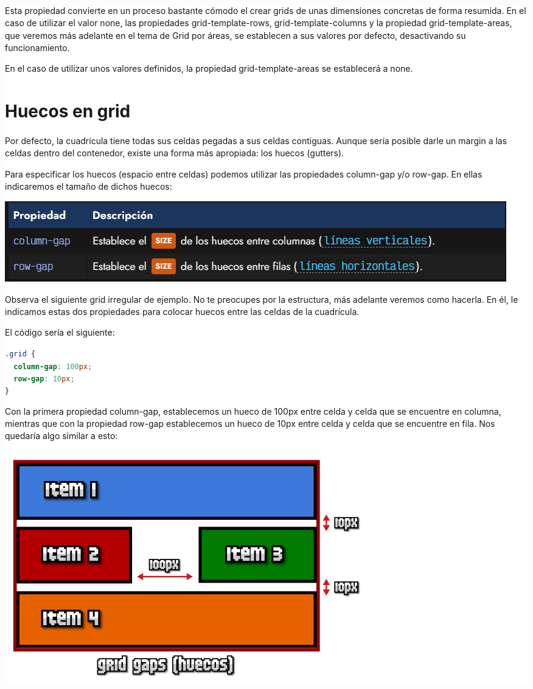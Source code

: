 Esta propiedad convierte en un proceso bastante cómodo el crear grids de unas dimensiones concretas de forma resumida. En el caso de utilizar el valor none, las propiedades grid-template-rows, grid-template-columns y la propiedad grid-template-areas, que veremos más adelante en el tema de Grid por áreas, se establecen a sus valores por defecto, desactivando su funcionamiento.

En el caso de utilizar unos valores definidos, la propiedad grid-template-areas se establecerá a none.

# Huecos en grid

Por defecto, la cuadrícula tiene todas sus celdas pegadas a sus celdas contiguas. Aunque sería posible darle un margin a las celdas dentro del contenedor, existe una forma más apropiada: los huecos (gutters).

Para especificar los huecos (espacio entre celdas) podemos utilizar las propiedades column-gap y/o row-gap. En ellas indicaremos el tamaño de dichos huecos:

![img](./assets/grid-4.png)

Observa el siguiente grid irregular de ejemplo. No te preocupes por la estructura, más adelante veremos como hacerla. En él, le indicamos estas dos propiedades para colocar huecos entre las celdas de la cuadrícula.

El código sería el siguiente:

``` css
.grid {
  column-gap: 100px;
  row-gap: 10px;
}
```

Con la primera propiedad column-gap, establecemos un hueco de 100px entre celda y celda que se encuentre en columna, mientras que con la propiedad row-gap establecemos un hueco de 10px entre celda y celda que se encuentre en fila. Nos quedaría algo similar a esto:

![img](./assets/grid-gap.png)

